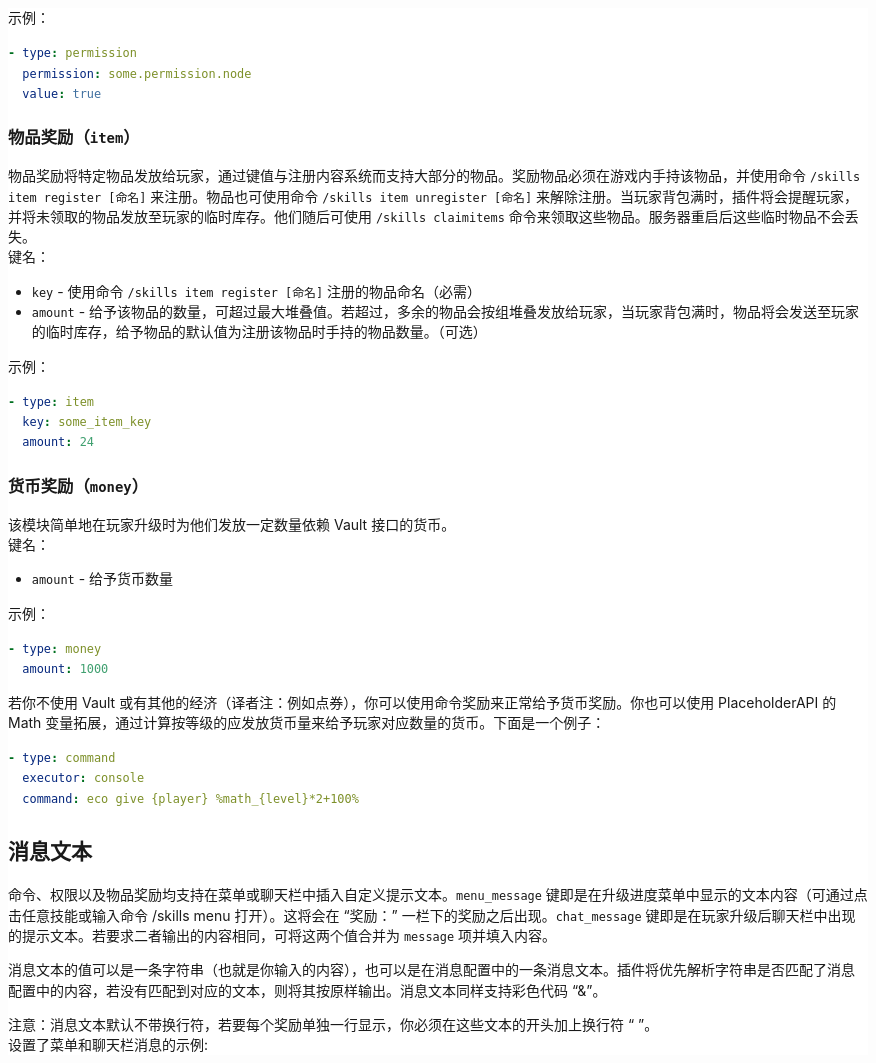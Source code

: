 示例：  

``` YAML
- type: permission
  permission: some.permission.node
  value: true
```

### 物品奖励（`item`）  
物品奖励将特定物品发放给玩家，通过键值与注册内容系统而支持大部分的物品。奖励物品必须在游戏内手持该物品，并使用命令 `/skills item register [命名]` 来注册。物品也可使用命令 `/skills item unregister [命名]` 来解除注册。当玩家背包满时，插件将会提醒玩家，并将未领取的物品发放至玩家的临时库存。他们随后可使用 `/skills claimitems` 命令来领取这些物品。服务器重启后这些临时物品不会丢失。  
键名：  

*   `key` - 使用命令 `/skills item register [命名]` 注册的物品命名（必需）
*   `amount` - 给予该物品的数量，可超过最大堆叠值。若超过，多余的物品会按组堆叠发放给玩家，当玩家背包满时，物品将会发送至玩家的临时库存，给予物品的默认值为注册该物品时手持的物品数量。（可选）

示例： 

``` YAML
- type: item
  key: some_item_key
  amount: 24
```
  
### 货币奖励（`money`） 
  
该模块简单地在玩家升级时为他们发放一定数量依赖 Vault 接口的货币。  
键名：  

*   `amount` - 给予货币数量

示例：  

``` YAML
- type: money
  amount: 1000
```

若你不使用 Vault 或有其他的经济（译者注：例如点券），你可以使用命令奖励来正常给予货币奖励。你也可以使用 PlaceholderAPI 的 Math 变量拓展，通过计算按等级的应发放货币量来给予玩家对应数量的货币。下面是一个例子：  

``` YAML
- type: command
  executor: console
  command: eco give {player} %math_{level}*2+100%
```
  
## 消息文本
命令、权限以及物品奖励均支持在菜单或聊天栏中插入自定义提示文本。`menu_message` 键即是在升级进度菜单中显示的文本内容（可通过点击任意技能或输入命令 /skills menu 打开）。这将会在 “奖励：” 一栏下的奖励之后出现。`chat_message` 键即是在玩家升级后聊天栏中出现的提示文本。若要求二者输出的内容相同，可将这两个值合并为 `message` 项并填入内容。  
  
消息文本的值可以是一条字符串（也就是你输入的内容），也可以是在消息配置中的一条消息文本。插件将优先解析字符串是否匹配了消息配置中的内容，若没有匹配到对应的文本，则将其按原样输出。消息文本同样支持彩色代码 “&”。  
  
注意：消息文本默认不带换行符，若要每个奖励单独一行显示，你必须在这些文本的开头加上换行符 “
  ”。  
设置了菜单和聊天栏消息的示例:  
